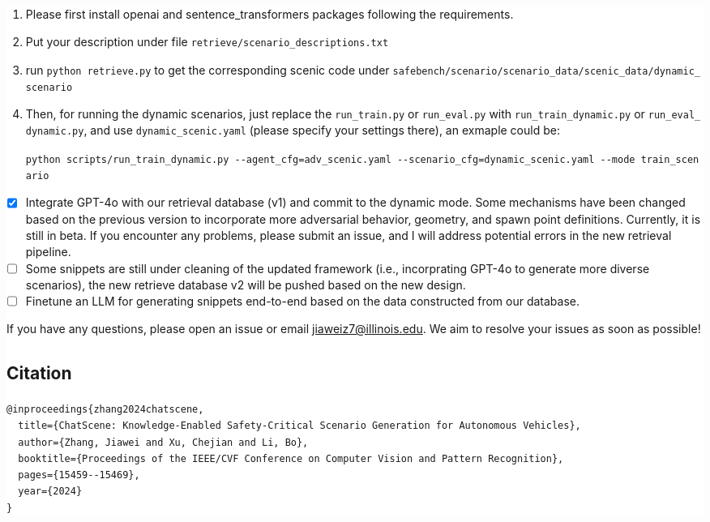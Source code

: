 1. Please first install openai and sentence_transformers packages following the requirements.
2. Put your description under file `retrieve/scenario_descriptions.txt`
3. run `python retrieve.py` to get the corresponding scenic code under `safebench/scenario/scenario_data/scenic_data/dynamic_scenario`
4. Then, for running the dynamic scenarios, just replace the `run_train.py` or `run_eval.py` with `run_train_dynamic.py` or `run_eval_dynamic.py`, and use `dynamic_scenic.yaml` (please specify your settings there), an exmaple could be:
   
   ```
   python scripts/run_train_dynamic.py --agent_cfg=adv_scenic.yaml --scenario_cfg=dynamic_scenic.yaml --mode train_scenario
   ```

- [x] Integrate GPT-4o with our retrieval database (v1) and commit to the dynamic mode. Some mechanisms have been changed based on the previous version to incorporate more adversarial behavior, geometry, and spawn point definitions. Currently, it is still in beta. If you encounter any problems, please submit an issue, and I will address potential errors in the new retrieval pipeline.
- [ ] Some snippets are still under cleaning of the updated framework (i.e., incorprating GPT-4o to generate more diverse scenarios), the new retrieve database v2 will be pushed based on the new design.
- [ ] Finetune an LLM for generating snippets end-to-end based on the data constructed from our database.

If you have any questions, please open an issue or email [jiaweiz7@illinois.edu](mailto:jiaweiz7@illinois.edu). We aim to resolve your issues as soon as possible!

## Citation

```
@inproceedings{zhang2024chatscene,
  title={ChatScene: Knowledge-Enabled Safety-Critical Scenario Generation for Autonomous Vehicles},
  author={Zhang, Jiawei and Xu, Chejian and Li, Bo},
  booktitle={Proceedings of the IEEE/CVF Conference on Computer Vision and Pattern Recognition},
  pages={15459--15469},
  year={2024}
}
```

